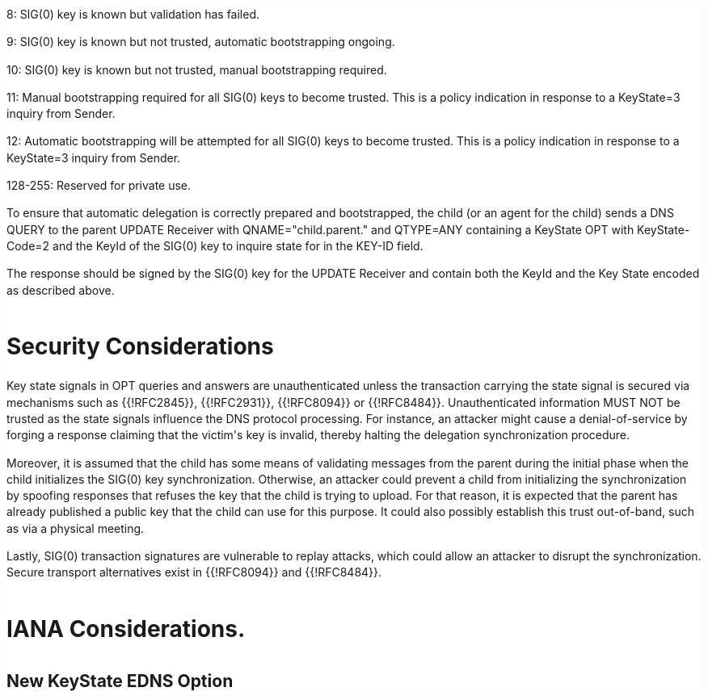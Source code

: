 8: SIG(0) key is known but validation has failed.

9: SIG(0) key is known but not trusted, automatic bootstrapping
   ongoing.
   
10: SIG(0) key is known but not trusted, manual bootstrapping required.

11: Manual bootstrapping required for all SIG(0) keys to become
    trusted. This is a policy indication in response to a KeyState=3
    inquiry from Sender.

12: Automatic bootstrapping will be attempted for all SIG(0) keys to
    become trusted. This is a policy indication in response to a
    KeyState=3 inquiry from Sender.
   
128-255: Reserved for private use.

To ensure that automatic delegation is correctly prepared and
bootstrapped, the child (or an agent for the child) sends a DNS QUERY
to the parent UPDATE Receiver with QNAME="child.parent." and
QTYPE=ANY containing a KeyState OPT with KeyState-Code=2 and the KeyId of
the SIG(0) key to inquire state for in the KEY-ID field.

The response should be signed by the SIG(0) key for the UPDATE
Receiver and contain both the KeyId and the Key State encoded as
described above.

# Security Considerations

Key state signals in OPT queries and answers are unauthenticated unless the
transaction carrying the state signal is secured via mechanisms such as
{{!RFC2845}}, {{!RFC2931}}, {{!RFC8094}} or {{!RFC8484}}. Unauthenticated
information MUST NOT be trusted as the state signals influence the DNS
protocol processing. For instance, an attacker might cause a denial-of-service
by forging a response claiming that the victim's key is invalid, thereby
halting the delegation synchronization procedure.

Moreover, it is assumed that the child has some means of validating messages
from the parent during the initial phase when the child initializes the SIG(0)
key synchronization. Otherwise, an attacker could prevent a child from
initializing the synchronization by spoofing responses that refuses the key
that the child is trying to upload. For that reason, it is expected that the
parent has already published a public key that the child can use for this
purpose. It could also possibly establish this trust out-of-band, such as
via a physical meeting.

Lastly, SIG(0) transaction signatures are vulnerable to replay attacks, which
could allow an attacker to disrupt the synchronization. Secure transport
alternatives exist in {{!RFC8094}} and {{!RFC8484}}.

# IANA Considerations.

## New KeyState EDNS Option
